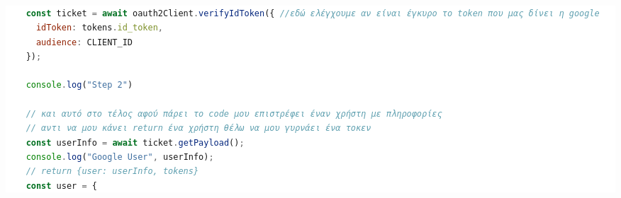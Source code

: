 ```js
    const ticket = await oauth2Client.verifyIdToken({ //εδώ ελέγχουμε αν είναι έγκυρο το token που μας δίνει η google
      idToken: tokens.id_token,
      audience: CLIENT_ID
    });

    console.log("Step 2")

    // και αυτό στο τέλος αφού πάρει το code μου επιστρέφει έναν χρήστη με πληροφορίες
    // αντι να μου κάνει return ένα χρήστη θέλω να μου γυρνάει ένα τοκεν
    const userInfo = await ticket.getPayload();
    console.log("Google User", userInfo);
    // return {user: userInfo, tokens}
    const user = {
